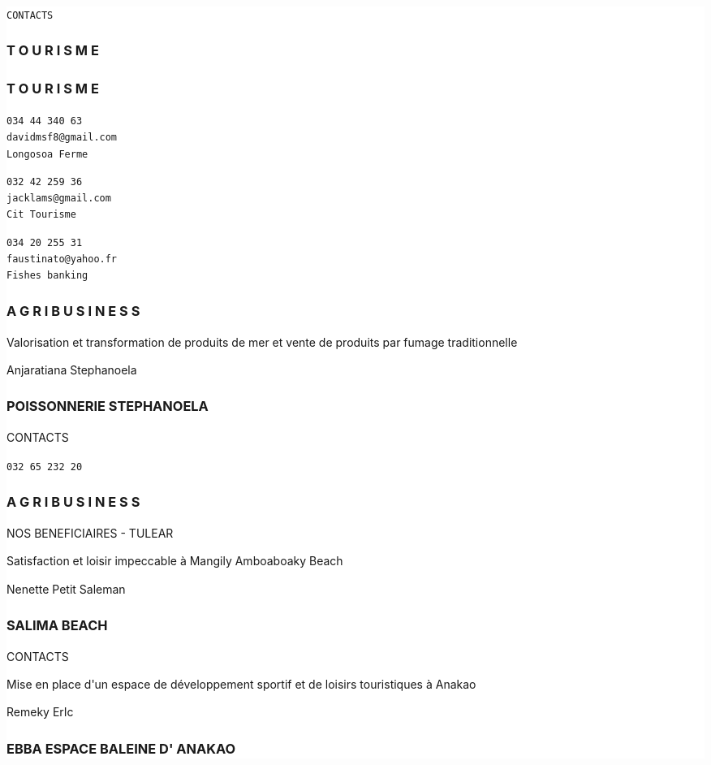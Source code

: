 ```
CONTACTS
```
### T O U R I S M E

### T O U R I S M E

```
034 44 340 63
davidmsf8@gmail.com
Longosoa Ferme
```
```
032 42 259 36
jacklams@gmail.com
Cit Tourisme
```
```
034 20 255 31
faustinato@yahoo.fr
Fishes banking
```
### A G R I B U S I N E S S

Valorisation et transformation de produits de mer et
vente de produits par fumage traditionnelle

Anjaratiana Stephanoela

### POISSONNERIE STEPHANOELA

CONTACTS

```
032 65 232 20
```
### A G R I B U S I N E S S

NOS BENEFICIAIRES - TULEAR


Satisfaction et loisir impeccable à Mangily
Amboaboaky Beach

Nenette Petit Saleman

### SALIMA BEACH

CONTACTS

Mise en place d'un espace de développement sportif
et de loisirs touristiques à Anakao

Remeky ErIc

### EBBA ESPACE BALEINE D' ANAKAO
